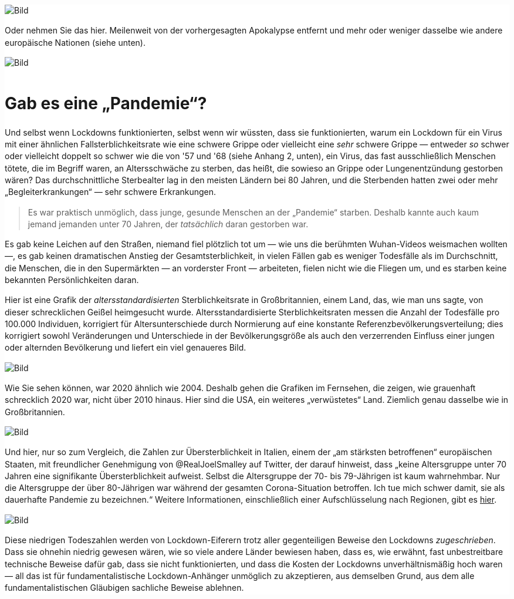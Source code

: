 ![Bild](/media/images/95c2659aed48ae6b6a76d361af76bc3c.png)

Oder nehmen Sie das hier. Meilenweit von der vorhergesagten Apokalypse entfernt und mehr oder weniger dasselbe wie andere europäische Nationen (siehe unten).

![Bild](/media/images/10e1341024bc1196bae5a729ad663f0a.png)

# Gab es eine „Pandemie“?

Und selbst wenn Lockdowns funktionierten, selbst wenn wir wüssten, dass sie funktionierten, warum ein Lockdown für ein Virus mit einer ähnlichen Fallsterblichkeitsrate wie eine schwere Grippe oder vielleicht eine *sehr* schwere Grippe — entweder *so* schwer oder vielleicht doppelt so schwer wie die von '57 und '68 (siehe Anhang 2, unten), ein Virus, das fast ausschließlich Menschen tötete, die im Begriff waren, an Altersschwäche zu sterben, das heißt, die sowieso an Grippe oder Lungenentzündung gestorben wären? Das durchschnittliche Sterbealter lag in den meisten Ländern bei 80 Jahren, und die Sterbenden hatten zwei oder mehr „Begleiterkrankungen“ — sehr schwere Erkrankungen. 

> Es war praktisch unmöglich, dass junge, gesunde Menschen an der „Pandemie“ starben. Deshalb kannte auch kaum jemand jemanden unter 70 Jahren, der *tatsächlich* daran gestorben war. 

Es gab keine Leichen auf den Straßen, niemand fiel plötzlich tot um — wie uns die berühmten Wuhan-Videos weismachen wollten —, es gab keinen dramatischen Anstieg der Gesamtsterblichkeit, in vielen Fällen gab es weniger Todesfälle als im Durchschnitt, die Menschen, die in den Supermärkten — an vorderster Front — arbeiteten, fielen nicht wie die Fliegen um, und es starben keine bekannten Persönlichkeiten daran.

Hier ist eine Grafik der *altersstandardisierten* Sterblichkeitsrate in Großbritannien, einem Land, das, wie man uns sagte, von dieser schrecklichen Geißel heimgesucht wurde. Altersstandardisierte Sterblichkeitsraten messen die Anzahl der Todesfälle pro 100.000 Individuen, korrigiert für Altersunterschiede durch Normierung auf eine konstante Referenzbevölkerungsverteilung; dies korrigiert sowohl Veränderungen und Unterschiede in der Bevölkerungsgröße als auch den verzerrenden Einfluss einer jungen oder alternden Bevölkerung und liefert ein viel genaueres Bild.

![Bild](/media/images/4e3a642a1786fa2a9a6e99af731438f9.png)

Wie Sie sehen können, war 2020 ähnlich wie 2004. Deshalb gehen die Grafiken im Fernsehen, die zeigen, wie grauenhaft schrecklich 2020 war, nicht über 2010 hinaus. Hier sind die USA, ein weiteres „verwüstetes“ Land. Ziemlich genau dasselbe wie in Großbritannien.

![Bild](/media/images/1075c6419c9bd3cebd02767b6c6a1c01.png)

Und hier, nur so zum Vergleich, die Zahlen zur Übersterblichkeit in Italien, einem der „am stärksten betroffenen“ europäischen Staaten, mit freundlicher Genehmigung von @RealJoelSmalley auf Twitter, der darauf hinweist, dass „keine Altersgruppe unter 70 Jahren eine signifikante Übersterblichkeit aufweist. Selbst die Altersgruppe der 70- bis 79-Jährigen ist kaum wahrnehmbar. Nur die Altersgruppe der über 80-Jährigen war während der gesamten Corona-Situation betroffen. Ich tue mich schwer damit, sie als dauerhafte Pandemie zu bezeichnen.“ Weitere Informationen, einschließlich einer Aufschlüsselung nach Regionen, gibt es [hier](https://twitter.com/RealJoelSmalley/status/1409521785243160583 ).

![Bild](/media/images/3e8d0feb0abd061e7842ad6cf0eb6abc.png)

Diese niedrigen Todeszahlen werden von Lockdown-Eiferern trotz aller gegenteiligen Beweise den Lockdowns *zugeschrieben*. Dass sie ohnehin niedrig gewesen wären, wie so viele andere Länder bewiesen haben, dass es, wie erwähnt, fast unbestreitbare technische Beweise dafür gab, dass sie nicht funktionierten, und dass die Kosten der Lockdowns unverhältnismäßig hoch waren — all das ist für fundamentalistische Lockdown-Anhänger unmöglich zu akzeptieren, aus demselben Grund, aus dem alle fundamentalistischen Gläubigen sachliche Beweise ablehnen.

